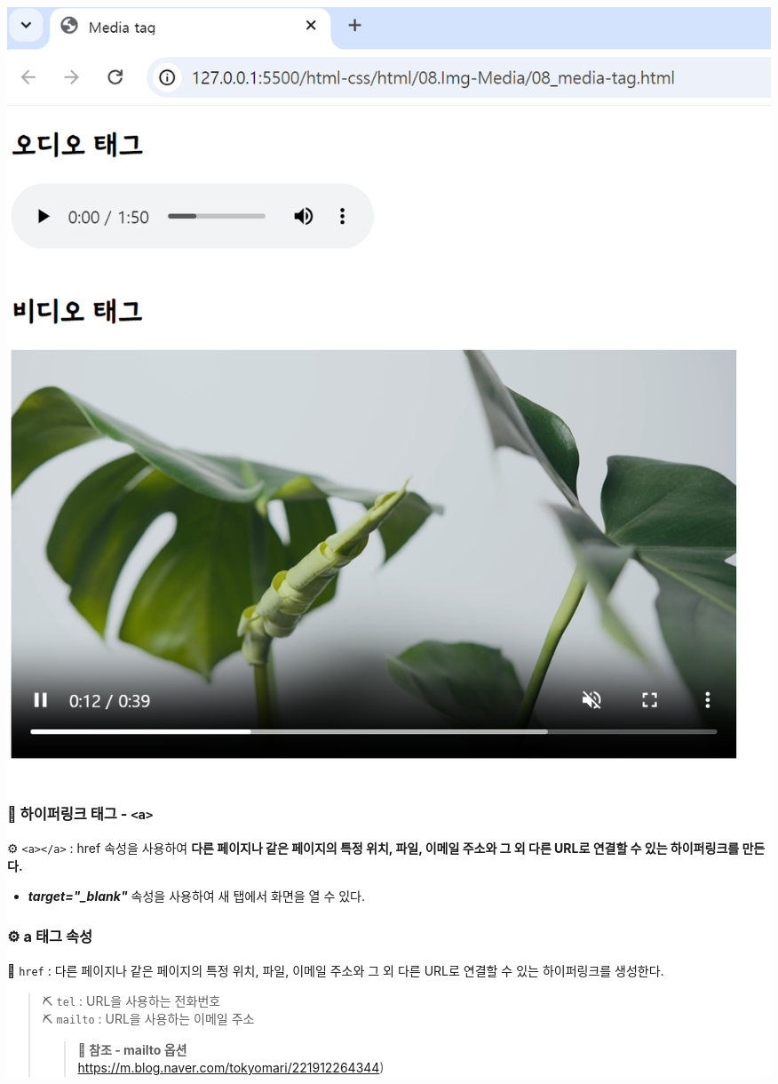 ![alt text](./img/img4.png)

### 🎱 하이퍼링크 태그 - `<a>` 
⚙️ `<a></a>` : href 속성을 사용하여 **다른 페이지나 같은 페이지의 특정 위치, 파일, 이메일 주소와 그 외 다른 URL로 연결할 수 있는 하이퍼링크를 만든다.** 
- ***target="_blank"*** 속성을 사용하여 새 탭에서 화면을 열 수 있다. <br>

### ⚙️ a 태그 속성 
🔩 `href` : 다른 페이지나 같은 페이지의 특정 위치, 파일, 이메일 주소와 그 외 다른 URL로 연결할 수 있는 하이퍼링크를 생성한다. <br>
> ⛏️ `tel` : URL을 사용하는 전화번호 <br>
> ⛏️ `mailto` : URL을 사용하는 이메일 주소 <br>
>> **📃 참조 - mailto 옵션** <br>
>> https://m.blog.naver.com/tokyomari/221912264344) 
